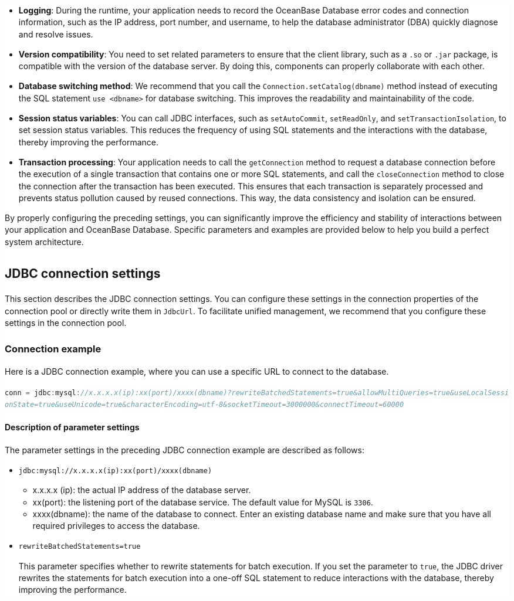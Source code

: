 - **Logging**: During the runtime, your application needs to record the OceanBase Database error codes and connection information, such as the IP address, port number, and username, to help the database administrator (DBA) quickly diagnose and resolve issues.

- **Version compatibility**: You need to set related parameters to ensure that the client library, such as a `.so` or `.jar` package, is compatible with the version of the database server. By doing this, components can properly collaborate with each other.

- **Database switching method**: We recommend that you call the `Connection.setCatalog(dbname)` method instead of executing the SQL statement `use <dbname>` for database switching. This improves the readability and maintainability of the code.

- **Session status variables**: You can call JDBC interfaces, such as `setAutoCommit`, `setReadOnly`, and `setTransactionIsolation`, to set session status variables. This reduces the frequency of using SQL statements and the interactions with the database, thereby improving the performance.

- **Transaction processing**: Your application needs to call the `getConnection` method to request a database connection before the execution of a single transaction that contains one or more SQL statements, and call the `closeConnection` method to close the connection after the transaction has been executed. This ensures that each transaction is separately processed and prevents status pollution caused by reused connections. This way, the data consistency and isolation can be ensured.

By properly configuring the preceding settings, you can significantly improve the efficiency and stability of interactions between your application and OceanBase Database. Specific parameters and examples are provided below to help you build a perfect system architecture.

## JDBC connection settings

This section describes the JDBC connection settings. You can configure these settings in the connection properties of the connection pool or directly write them in `JdbcUrl`. To facilitate unified management, we recommend that you configure these settings in the connection pool.

### Connection example

Here is a JDBC connection example, where you can use a specific URL to connect to the database.

```java
conn = jdbc:mysql://x.x.x.x(ip):xx(port)/xxxx(dbname)?rewriteBatchedStatements=true&allowMultiQueries=true&useLocalSessionState=true&useUnicode=true&characterEncoding=utf-8&socketTimeout=3000000&connectTimeout=60000
```

#### Description of parameter settings

The parameter settings in the preceding JDBC connection example are described as follows:

- `jdbc:mysql://x.x.x.x(ip):xx(port)/xxxx(dbname)`

    + x.x.x.x (ip): the actual IP address of the database server.
    + xx(port): the listening port of the database service. The default value for MySQL is `3306`.
    + xxxx(dbname): the name of the database to connect. Enter an existing database name and make sure that you have all required privileges to access the database.

- `rewriteBatchedStatements=true`

   This parameter specifies whether to rewrite statements for batch execution. If you set the parameter to `true`, the JDBC driver rewrites the statements for batch execution into a one-off SQL statement to reduce interactions with the database, thereby improving the performance.
